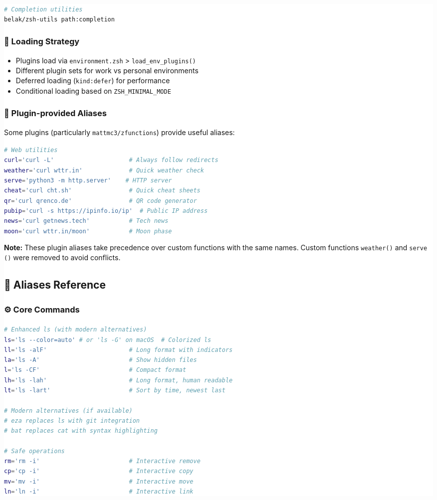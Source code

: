 ```bash
# Completion utilities
belak/zsh-utils path:completion
```

### 🚀 Loading Strategy

- Plugins load via `environment.zsh` > `load_env_plugins()`
- Different plugin sets for work vs personal environments
- Deferred loading (`kind:defer`) for performance
- Conditional loading based on `ZSH_MINIMAL_MODE`

### 🔗 Plugin-provided Aliases

Some plugins (particularly `mattmc3/zfunctions`) provide useful aliases:

```bash
# Web utilities
curl='curl -L'                     # Always follow redirects
weather='curl wttr.in'             # Quick weather check
serve='python3 -m http.server'    # HTTP server
cheat='curl cht.sh'                # Quick cheat sheets
qr='curl qrenco.de'                # QR code generator
pubip='curl -s https://ipinfo.io/ip'  # Public IP address
news='curl getnews.tech'           # Tech news
moon='curl wttr.in/moon'           # Moon phase
```

**Note:** These plugin aliases take precedence over custom functions with
the same names. Custom functions `weather()` and `serve()` were removed to
avoid conflicts.

## 🔗 Aliases Reference

### ⚙️ Core Commands

```bash
# Enhanced ls (with modern alternatives)
ls='ls --color=auto' # or 'ls -G' on macOS  # Colorized ls
ll='ls -alF'                       # Long format with indicators
la='ls -A'                         # Show hidden files
l='ls -CF'                         # Compact format
lh='ls -lah'                       # Long format, human readable
lt='ls -lart'                      # Sort by time, newest last

# Modern alternatives (if available)
# eza replaces ls with git integration
# bat replaces cat with syntax highlighting

# Safe operations
rm='rm -i'                         # Interactive remove
cp='cp -i'                         # Interactive copy
mv='mv -i'                         # Interactive move
ln='ln -i'                         # Interactive link
```
